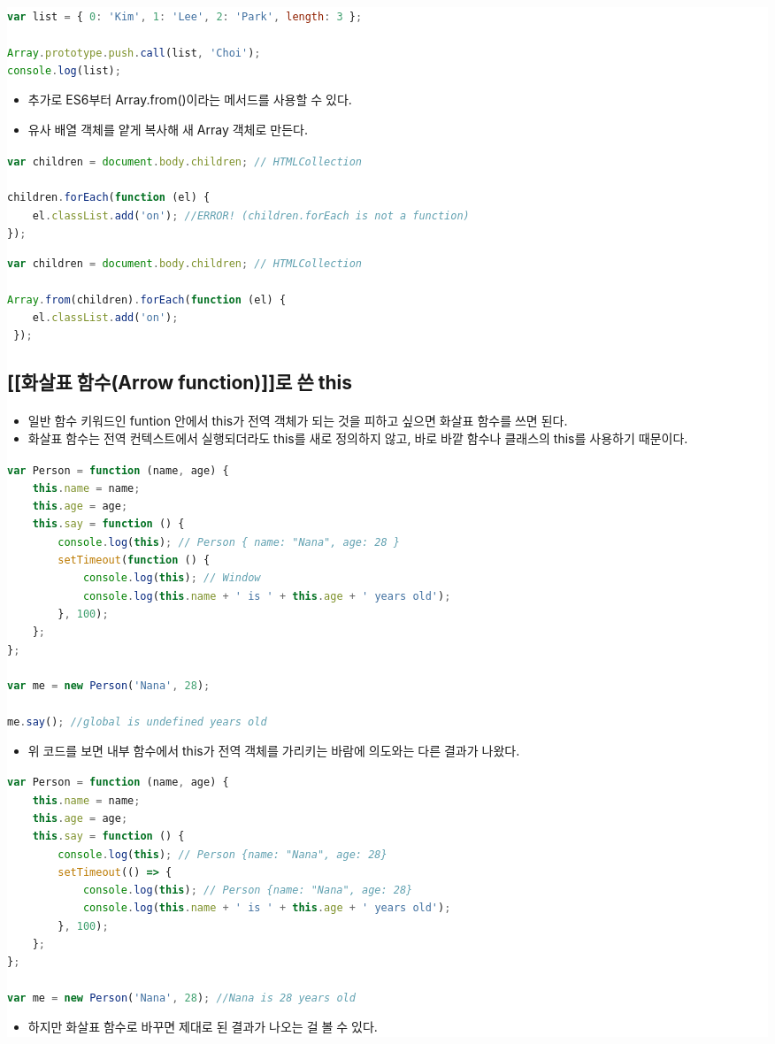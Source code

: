 ```javascript
var list = { 0: 'Kim', 1: 'Lee', 2: 'Park', length: 3 };

Array.prototype.push.call(list, 'Choi');
console.log(list);
```

- 추가로 ES6부터 Array.from()이라는 메서드를 사용할 수 있다.

- 유사 배열 객체를 얕게 복사해 새 Array 객체로 만든다.

```javascript
var children = document.body.children; // HTMLCollection

children.forEach(function (el) {  
	el.classList.add('on'); //ERROR! (children.forEach is not a function)
});
```

```javascript
var children = document.body.children; // HTMLCollection 

Array.from(children).forEach(function (el) { 
	el.classList.add('on');
 });
```

## [[화살표 함수(Arrow function)]]로 쓴 this

- 일반 함수 키워드인 funtion 안에서 this가 전역 객체가 되는 것을 피하고 싶으면 화살표 함수를 쓰면 된다.
- 화살표 함수는 전역 컨텍스트에서 실행되더라도 this를 새로 정의하지 않고, 바로 바깥 함수나 클래스의 this를 사용하기 때문이다.

```javascript
var Person = function (name, age) { 
	this.name = name;  
	this.age = age;  
	this.say = function () {
		console.log(this); // Person { name: "Nana", age: 28 }    
		setTimeout(function () {      
			console.log(this); // Window
			console.log(this.name + ' is ' + this.age + ' years old');   
		}, 100);  
	};
};

var me = new Person('Nana', 28); 

me.say(); //global is undefined years old
```

- 위 코드를 보면 내부 함수에서 this가 전역 객체를 가리키는 바람에 의도와는 다른 결과가 나왔다.

```javascript
var Person = function (name, age) {  
	this.name = name;  
	this.age = age;  
	this.say = function () { 
		console.log(this); // Person {name: "Nana", age: 28}    
		setTimeout(() => {      
			console.log(this); // Person {name: "Nana", age: 28}      
			console.log(this.name + ' is ' + this.age + ' years old');  
		}, 100); 
	};
};

var me = new Person('Nana', 28); //Nana is 28 years old
```

- 하지만 화살표 함수로 바꾸면 제대로 된 결과가 나오는 걸 볼 수 있다.